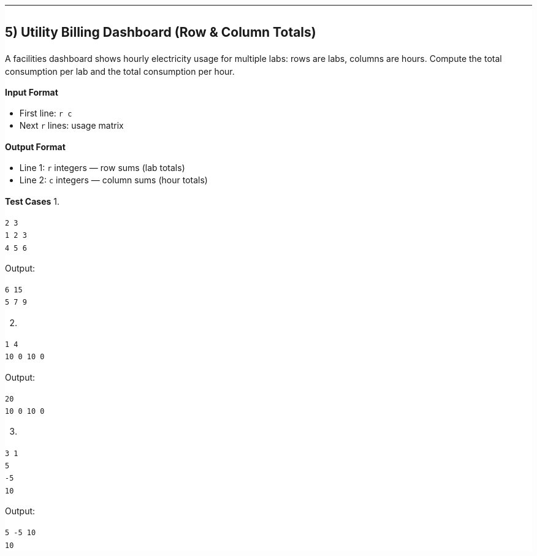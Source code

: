 
---

## 5) Utility Billing Dashboard (Row & Column Totals)

A facilities dashboard shows hourly electricity usage for multiple labs: rows are labs, columns are hours. Compute the total consumption per lab and the total consumption per hour.

**Input Format**

* First line: `r c`
* Next `r` lines: usage matrix

**Output Format**

* Line 1: `r` integers — row sums (lab totals)
* Line 2: `c` integers — column sums (hour totals)

**Test Cases**
1.

```
2 3
1 2 3
4 5 6
```

Output:

```
6 15
5 7 9
```

2.

```
1 4
10 0 10 0
```

Output:

```
20
10 0 10 0
```

3.

```
3 1
5
-5
10
```

Output:

```
5 -5 10
10
```
